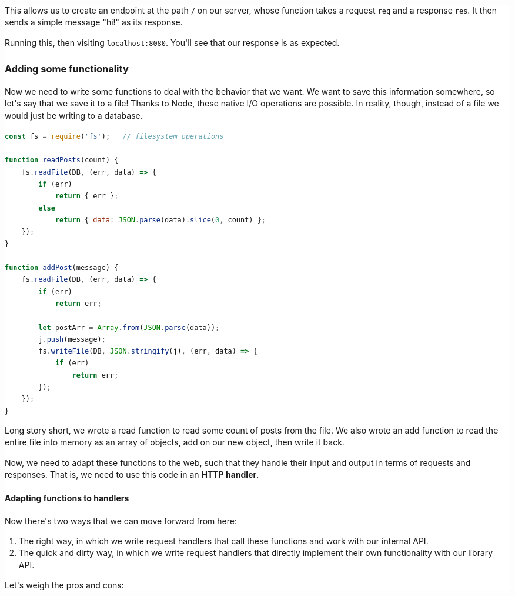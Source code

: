 This allows us to create an endpoint at the path `/` on our server, whose function takes a request `req` and a response `res`. It then sends a simple message "hi!" as its response.

Running this, then visiting `localhost:8080`. You'll see that our response is as expected.

### Adding some functionality

Now we need to write some functions to deal with the behavior that we want. We want to save this information somewhere, so let's say that we save it to a file! Thanks to Node, these native I/O operations are possible. In reality, though, instead of a file we would just be writing to a database.

```js
const fs = require('fs');   // filesystem operations

function readPosts(count) {
    fs.readFile(DB, (err, data) => {
        if (err)
            return { err };
        else
            return { data: JSON.parse(data).slice(0, count) };
    });
}

function addPost(message) {
    fs.readFile(DB, (err, data) => {
        if (err)
            return err;

        let postArr = Array.from(JSON.parse(data));
        j.push(message);
        fs.writeFile(DB, JSON.stringify(j), (err, data) => {
            if (err)
                return err;
        });
    });
}
```

Long story short, we wrote a read function to read some count of posts from the file. We also wrote an add function to read the entire file into memory as an array of objects, add on our new object, then write it back.

Now, we need to adapt these functions to the web, such that they handle their input and output in terms of requests and responses. That is, we need to use this code in an **HTTP handler**.

#### Adapting functions to handlers

Now there's two ways that we can move forward from here:
1. The right way, in which we write request handlers that call these functions and work with our internal API.
2. The quick and dirty way, in which we write request handlers that directly implement their own functionality with our library API.

Let's weigh the pros and cons:
